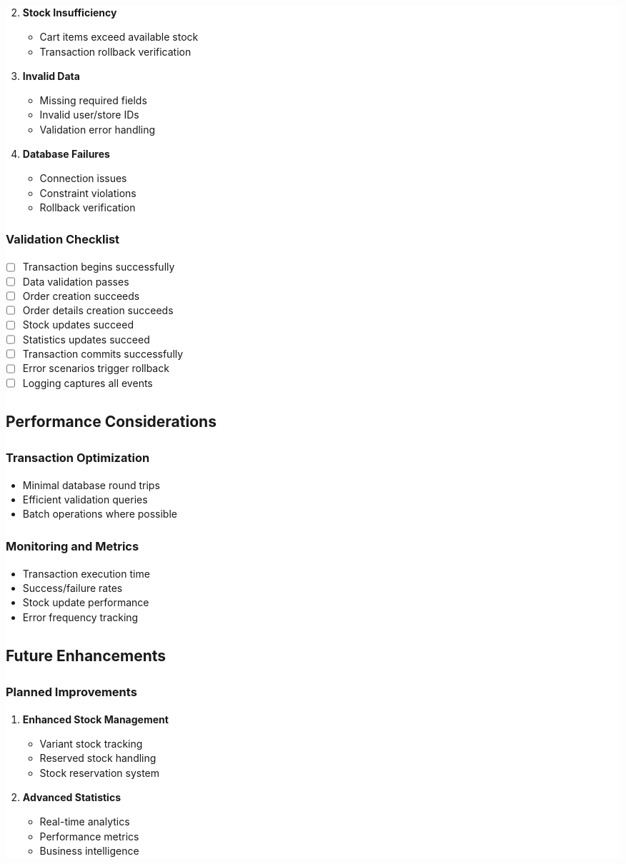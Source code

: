 2. **Stock Insufficiency**
   - Cart items exceed available stock
   - Transaction rollback verification

3. **Invalid Data**
   - Missing required fields
   - Invalid user/store IDs
   - Validation error handling

4. **Database Failures**
   - Connection issues
   - Constraint violations
   - Rollback verification

### **Validation Checklist**
- [ ] Transaction begins successfully
- [ ] Data validation passes
- [ ] Order creation succeeds
- [ ] Order details creation succeeds
- [ ] Stock updates succeed
- [ ] Statistics updates succeed
- [ ] Transaction commits successfully
- [ ] Error scenarios trigger rollback
- [ ] Logging captures all events

## **Performance Considerations**

### **Transaction Optimization**
- Minimal database round trips
- Efficient validation queries
- Batch operations where possible

### **Monitoring and Metrics**
- Transaction execution time
- Success/failure rates
- Stock update performance
- Error frequency tracking

## **Future Enhancements**

### **Planned Improvements**
1. **Enhanced Stock Management**
   - Variant stock tracking
   - Reserved stock handling
   - Stock reservation system

2. **Advanced Statistics**
   - Real-time analytics
   - Performance metrics
   - Business intelligence
